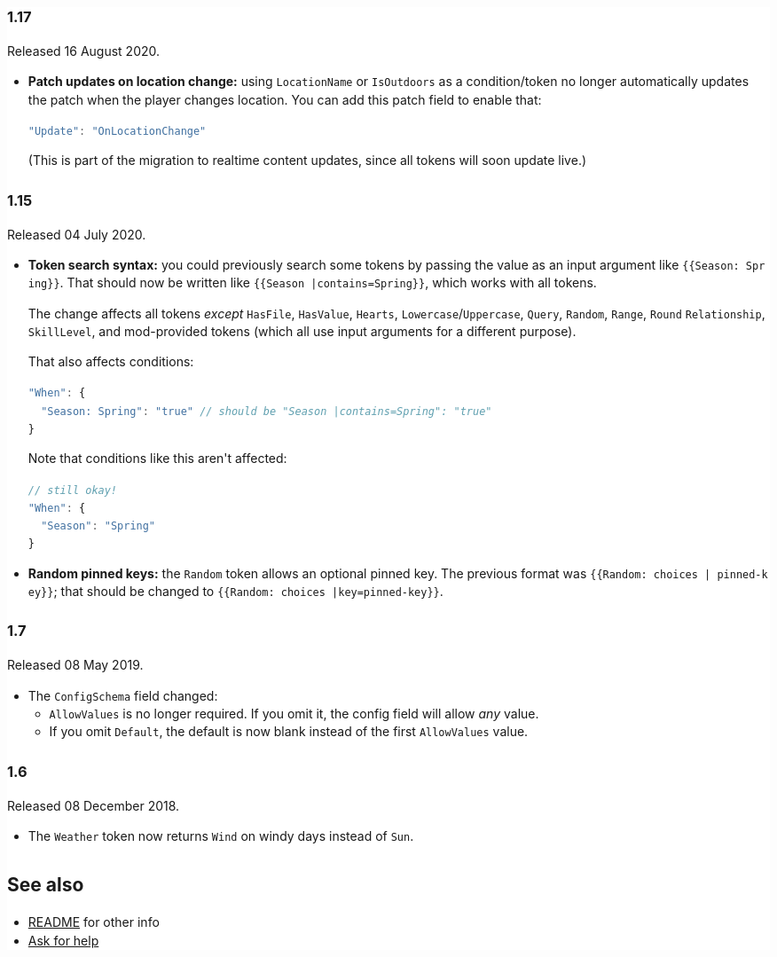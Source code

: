### 1.17
Released 16 August 2020.

* **Patch updates on location change:** using `LocationName` or `IsOutdoors` as a condition/token
  no longer automatically updates the patch when the player changes location. You can add this
  patch field to enable that:

  ```js
  "Update": "OnLocationChange"
  ```

  (This is part of the migration to realtime content updates, since all tokens will soon update
  live.)

### 1.15
Released 04 July 2020.

* **Token search syntax:** you could previously search some tokens by passing the value as an input
  argument like `{{Season: Spring}}`. That should now be written like `{{Season |contains=Spring}}`,
  which works with all tokens.

  The change affects all tokens _except_ `HasFile`, `HasValue`, `Hearts`, `Lowercase`/`Uppercase`,
  `Query`, `Random`, `Range`, `Round` `Relationship`, `SkillLevel`, and mod-provided tokens (which
  all use input arguments for a different purpose).

  That also affects conditions:
  ```js
  "When": {
    "Season: Spring": "true" // should be "Season |contains=Spring": "true"
  }
  ```

  Note that conditions like this aren't affected:
  ```js
  // still okay!
  "When": {
    "Season": "Spring"
  }
  ```

* **Random pinned keys:** the `Random` token allows an optional pinned key. The previous format was
  `{{Random: choices | pinned-key}}`; that should be changed to `{{Random: choices |key=pinned-key}}`.

### 1.7
Released 08 May 2019.

* The `ConfigSchema` field changed:
  * `AllowValues` is no longer required. If you omit it, the config field will allow _any_ value.
  * If you omit `Default`, the default is now blank instead of the first `AllowValues` value.

### 1.6
Released 08 December 2018.

* The `Weather` token now returns `Wind` on windy days instead of `Sun`.

## See also
* [README](README.md) for other info
* [Ask for help](https://stardewvalleywiki.com/Modding:Help)
